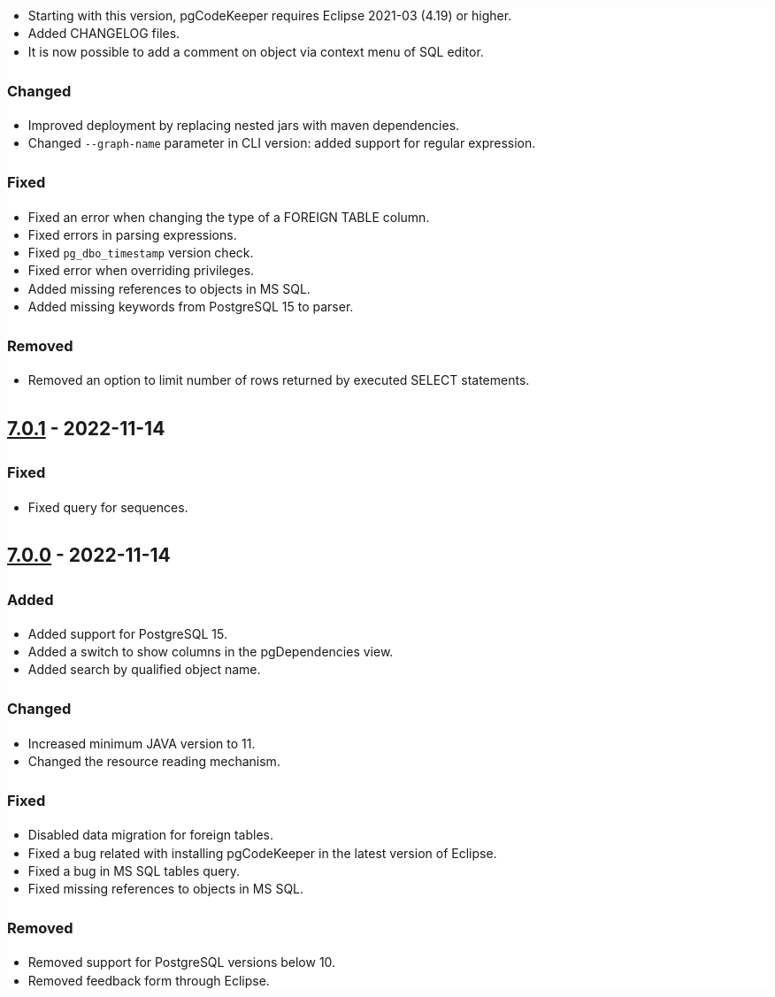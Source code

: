 - Starting with this version, pgCodeKeeper requires Eclipse 2021-03 (4.19) or higher.
- Added CHANGELOG files.
- It is now possible to add a comment on object via context menu of SQL editor.

### Changed

- Improved deployment by replacing nested jars with maven dependencies.
- Changed `--graph-name` parameter in CLI version: added support for regular expression.

### Fixed

- Fixed an error when changing the type of a FOREIGN TABLE column.
- Fixed errors in parsing expressions.
- Fixed `pg_dbo_timestamp` version check.
- Fixed error when overriding privileges.
- Added missing references to objects in MS SQL.
- Added missing keywords from PostgreSQL 15 to parser.

### Removed

- Removed an option to limit number of rows returned by executed SELECT statements.

## [7.0.1] - 2022-11-14

### Fixed

- Fixed query for sequences.

## [7.0.0] - 2022-11-14

### Added

- Added support for PostgreSQL 15.
- Added a switch to show columns in the pgDependencies view.
- Added search by qualified object name.

### Changed

- Increased minimum JAVA version to 11.
- Сhanged the resource reading mechanism.

### Fixed

- Disabled data migration for foreign tables.
- Fixed a bug related with installing pgCodeKeeper in the latest version of Eclipse.
- Fixed a bug in MS SQL tables query.
- Fixed missing references to objects in MS SQL.

### Removed

- Removed support for PostgreSQL versions below 10.
- Removed feedback form through Eclipse.


[Unreleased]: https://github.com/pgcodekeeper/pgcodekeeper/compare/v10.3.1...HEAD
[10.3.1]: https://github.com/pgcodekeeper/pgcodekeeper/compare/v10.3.0...v10.3.1
[10.3.0]: https://github.com/pgcodekeeper/pgcodekeeper/compare/v10.2.0...v10.3.0
[10.2.0]: https://github.com/pgcodekeeper/pgcodekeeper/compare/v10.1.0...v10.2.0
[10.1.0]: https://github.com/pgcodekeeper/pgcodekeeper/compare/v10.0.0...v10.1.0
[10.0.0]: https://github.com/pgcodekeeper/pgcodekeeper/compare/v9.14.0...v10.0.0
[9.14.0]: https://github.com/pgcodekeeper/pgcodekeeper/compare/v9.13.2...v9.14.0
[9.13.2]: https://github.com/pgcodekeeper/pgcodekeeper/compare/v9.13.1...v9.13.2
[9.13.1]: https://github.com/pgcodekeeper/pgcodekeeper/compare/v9.13.0...v9.13.1
[9.13.0]: https://github.com/pgcodekeeper/pgcodekeeper/compare/v9.12.0...v9.13.0
[9.12.0]: https://github.com/pgcodekeeper/pgcodekeeper/compare/v9.11.0...v9.12.0
[9.11.0]: https://github.com/pgcodekeeper/pgcodekeeper/compare/v9.10.0...v9.11.0
[9.10.0]: https://github.com/pgcodekeeper/pgcodekeeper/compare/v9.9.0...v9.10.0
[9.9.0]: https://github.com/pgcodekeeper/pgcodekeeper/compare/v9.8.0...v9.9.0
[9.8.0]: https://github.com/pgcodekeeper/pgcodekeeper/compare/v9.7.0...v9.8.0
[9.7.0]: https://github.com/pgcodekeeper/pgcodekeeper/compare/v9.6.0...v9.7.0
[9.6.0]: https://github.com/pgcodekeeper/pgcodekeeper/compare/v9.5.1...v9.6.0
[9.5.1]: https://github.com/pgcodekeeper/pgcodekeeper/compare/v9.5.0...v9.5.1
[9.5.0]: https://github.com/pgcodekeeper/pgcodekeeper/compare/v9.4.3...v9.5.0
[9.4.3]: https://github.com/pgcodekeeper/pgcodekeeper/compare/v9.4.2...v9.4.3
[9.4.2]: https://github.com/pgcodekeeper/pgcodekeeper/compare/v9.4.1...v9.4.2
[9.4.1]: https://github.com/pgcodekeeper/pgcodekeeper/compare/v9.4.0...v9.4.1
[9.4.0]: https://github.com/pgcodekeeper/pgcodekeeper/compare/v9.3.0...v9.4.0
[9.3.0]: https://github.com/pgcodekeeper/pgcodekeeper/compare/v9.2.0...v9.3.0
[9.2.0]: https://github.com/pgcodekeeper/pgcodekeeper/compare/v9.1.0...v9.2.0
[9.1.0]: https://github.com/pgcodekeeper/pgcodekeeper/compare/v9.0.0...v9.1.0
[9.0.0]: https://github.com/pgcodekeeper/pgcodekeeper/compare/v8.9.0...v9.0.0
[8.9.0]: https://github.com/pgcodekeeper/pgcodekeeper/compare/v8.8.0...v8.9.0
[8.8.0]: https://github.com/pgcodekeeper/pgcodekeeper/compare/v8.7.0...v8.8.0
[8.7.0]: https://github.com/pgcodekeeper/pgcodekeeper/compare/v8.6.0...v8.7.0
[8.6.0]: https://github.com/pgcodekeeper/pgcodekeeper/compare/v8.5.0...v8.6.0
[8.5.0]: https://github.com/pgcodekeeper/pgcodekeeper/compare/v8.4.0...v8.5.0
[8.4.0]: https://github.com/pgcodekeeper/pgcodekeeper/compare/v8.3.0...v8.4.0
[8.3.0]: https://github.com/pgcodekeeper/pgcodekeeper/compare/v8.2.0...v8.3.0
[8.2.0]: https://github.com/pgcodekeeper/pgcodekeeper/compare/v8.1.0...v8.2.0
[8.1.0]: https://github.com/pgcodekeeper/pgcodekeeper/compare/v8.0.0...v8.1.0
[8.0.0]: https://github.com/pgcodekeeper/pgcodekeeper/compare/v7.6.0...v8.0.0
[7.6.0]: https://github.com/pgcodekeeper/pgcodekeeper/compare/v7.5.0...v7.6.0
[7.5.0]: https://github.com/pgcodekeeper/pgcodekeeper/compare/v7.4.0...v7.5.0
[7.4.0]: https://github.com/pgcodekeeper/pgcodekeeper/compare/v7.3.0...v7.4.0
[7.3.0]: https://github.com/pgcodekeeper/pgcodekeeper/compare/v7.2.0...v7.3.0
[7.2.0]: https://github.com/pgcodekeeper/pgcodekeeper/compare/v7.1.0...v7.2.0
[7.1.0]: https://github.com/pgcodekeeper/pgcodekeeper/compare/v7.0.1...v7.1.0
[7.0.1]: https://github.com/pgcodekeeper/pgcodekeeper/compare/v7.0.0...v7.0.1
[7.0.0]: https://github.com/pgcodekeeper/pgcodekeeper/compare/v6.6.0...v7.0.0
[6.6.0]: https://github.com/pgcodekeeper/pgcodekeeper/compare/v6.5.3...v6.6.0
[6.5.3]: https://github.com/pgcodekeeper/pgcodekeeper/compare/v6.5.2...v6.5.3
[6.5.2]: https://github.com/pgcodekeeper/pgcodekeeper/compare/v6.5.1...v6.5.2
[6.5.1]: https://github.com/pgcodekeeper/pgcodekeeper/compare/v6.5.0...v6.5.1
[6.5.0]: https://github.com/pgcodekeeper/pgcodekeeper/compare/v6.4.3...v6.5.0
[6.4.3]: https://github.com/pgcodekeeper/pgcodekeeper/compare/v6.4.2...v6.4.3
[6.4.2]: https://github.com/pgcodekeeper/pgcodekeeper/compare/v6.4.1...v6.4.2
[6.4.1]: https://github.com/pgcodekeeper/pgcodekeeper/compare/v6.4.0...v6.4.1
[6.4.0]: https://github.com/pgcodekeeper/pgcodekeeper/compare/v6.3.3...v6.4.0
[6.3.3]: https://github.com/pgcodekeeper/pgcodekeeper/compare/v6.3.2...v6.3.3
[6.3.2]: https://github.com/pgcodekeeper/pgcodekeeper/compare/v6.3.1...v6.3.2
[6.3.1]: https://github.com/pgcodekeeper/pgcodekeeper/compare/v6.3.0...v6.3.1
[6.3.0]: https://github.com/pgcodekeeper/pgcodekeeper/compare/v6.2.0...v6.3.0
[6.2.0]: https://github.com/pgcodekeeper/pgcodekeeper/compare/v6.1.0...v6.2.0
[6.1.0]: https://github.com/pgcodekeeper/pgcodekeeper/compare/v6.0.0...v6.1.0
[6.0.0]: https://github.com/pgcodekeeper/pgcodekeeper/compare/v5.11.3...v6.0.0
[5.11.3]: https://github.com/pgcodekeeper/pgcodekeeper/compare/v5.11.2...v5.11.3
[5.11.2]: https://github.com/pgcodekeeper/pgcodekeeper/compare/v5.11.1...v5.11.2
[5.11.1]: https://github.com/pgcodekeeper/pgcodekeeper/compare/v5.11.0...v5.11.1
[5.11.0]: https://github.com/pgcodekeeper/pgcodekeeper/compare/v5.10.8...v5.11.0
[5.10.8]: https://github.com/pgcodekeeper/pgcodekeeper/compare/v5.10.7...v5.10.8
[5.10.7]: https://github.com/pgcodekeeper/pgcodekeeper/compare/v5.10.6...v5.10.7
[5.10.6]: https://github.com/pgcodekeeper/pgcodekeeper/compare/v5.10.5...v5.10.6
[5.10.5]: https://github.com/pgcodekeeper/pgcodekeeper/compare/v5.10.4...v5.10.5
[5.10.4]: https://github.com/pgcodekeeper/pgcodekeeper/compare/v5.10.3...v5.10.4
[5.10.3]: https://github.com/pgcodekeeper/pgcodekeeper/compare/v5.10.2...v5.10.3
[5.10.2]: https://github.com/pgcodekeeper/pgcodekeeper/compare/v5.10.1...v5.10.2
[5.10.1]: https://github.com/pgcodekeeper/pgcodekeeper/compare/v5.10.0...v5.10.1
[5.10.0]: https://github.com/pgcodekeeper/pgcodekeeper/compare/v5.9.14...v5.10.0
[5.9.14]: https://github.com/pgcodekeeper/pgcodekeeper/compare/v5.9.13...v5.9.14
[5.9.13]: https://github.com/pgcodekeeper/pgcodekeeper/compare/v5.9.12...v5.9.13
[5.9.12]: https://github.com/pgcodekeeper/pgcodekeeper/compare/v5.9.11...v5.9.12
[5.9.11]: https://github.com/pgcodekeeper/pgcodekeeper/compare/v5.9.10...v5.9.11
[5.9.10]: https://github.com/pgcodekeeper/pgcodekeeper/compare/v5.9.9...v5.9.10
[5.9.9]: https://github.com/pgcodekeeper/pgcodekeeper/compare/v5.9.8...v5.9.9
[5.9.8]: https://github.com/pgcodekeeper/pgcodekeeper/compare/v5.9.7...v5.9.8
[5.9.7]: https://github.com/pgcodekeeper/pgcodekeeper/compare/v5.9.6...v5.9.7
[5.9.6]: https://github.com/pgcodekeeper/pgcodekeeper/compare/v5.9.5...v5.9.6
[5.9.5]: https://github.com/pgcodekeeper/pgcodekeeper/compare/v5.9.4...v5.9.5
[5.9.4]: https://github.com/pgcodekeeper/pgcodekeeper/compare/v5.9.3...v5.9.4
[5.9.3]: https://github.com/pgcodekeeper/pgcodekeeper/compare/v5.9.2...v5.9.3
[5.9.2]: https://github.com/pgcodekeeper/pgcodekeeper/compare/v5.9.1...v5.9.2
[5.9.1]: https://github.com/pgcodekeeper/pgcodekeeper/compare/v5.9.0...v5.9.1
[5.9.0]: https://github.com/pgcodekeeper/pgcodekeeper/compare/v5.8.3...v5.9.0
[5.8.3]: https://github.com/pgcodekeeper/pgcodekeeper/compare/v5.8.2...v5.8.3
[5.8.2]: https://github.com/pgcodekeeper/pgcodekeeper/compare/v5.8.1...v5.8.2
[5.8.1]: https://github.com/pgcodekeeper/pgcodekeeper/compare/v5.8.0...v5.8.1
[5.8.0]: https://github.com/pgcodekeeper/pgcodekeeper/compare/v5.7.0...v5.8.0
[5.7.0]: https://github.com/pgcodekeeper/pgcodekeeper/compare/v5.6.1...v5.7.0
[5.6.1]: https://github.com/pgcodekeeper/pgcodekeeper/compare/v5.6.0...v5.6.1
[5.6.0]: https://github.com/pgcodekeeper/pgcodekeeper/compare/v5.5.3...v5.6.0
[5.5.3]: https://github.com/pgcodekeeper/pgcodekeeper/compare/v5.5.2...v5.5.3
[5.5.2]: https://github.com/pgcodekeeper/pgcodekeeper/compare/v5.5.1...v5.5.2
[5.5.1]: https://github.com/pgcodekeeper/pgcodekeeper/compare/v5.5.0...v5.5.1
[5.5.0]: https://github.com/pgcodekeeper/pgcodekeeper/compare/v5.4.10...v5.5.0
[5.4.10]: https://github.com/pgcodekeeper/pgcodekeeper/compare/v5.4.9...v5.4.10
[5.4.9]: https://github.com/pgcodekeeper/pgcodekeeper/compare/v5.4.8...v5.4.9
[5.4.8]: https://github.com/pgcodekeeper/pgcodekeeper/compare/v5.4.7...v5.4.8
[5.4.7]: https://github.com/pgcodekeeper/pgcodekeeper/compare/v5.4.6...v5.4.7
[5.4.6]: https://github.com/pgcodekeeper/pgcodekeeper/compare/v5.4.5...v5.4.6
[5.4.5]: https://github.com/pgcodekeeper/pgcodekeeper/compare/v5.4.4...v5.4.5
[5.4.4]: https://github.com/pgcodekeeper/pgcodekeeper/compare/v5.4.3...v5.4.4
[5.4.3]: https://github.com/pgcodekeeper/pgcodekeeper/compare/v5.4.2...v5.4.3
[5.4.2]: https://github.com/pgcodekeeper/pgcodekeeper/compare/v5.4.1...v5.4.2
[5.4.1]: https://github.com/pgcodekeeper/pgcodekeeper/compare/v5.4.0...v5.4.1
[5.4.0]: https://github.com/pgcodekeeper/pgcodekeeper/compare/v5.3.9...v5.4.0
[5.3.9]: https://github.com/pgcodekeeper/pgcodekeeper/compare/v5.3.8...v5.3.9
[5.3.8]: https://github.com/pgcodekeeper/pgcodekeeper/compare/v5.3.7...v5.3.8
[5.3.7]: https://github.com/pgcodekeeper/pgcodekeeper/compare/v5.3.6...v5.3.7
[5.3.6]: https://github.com/pgcodekeeper/pgcodekeeper/compare/v5.3.5...v5.3.6
[5.3.5]: https://github.com/pgcodekeeper/pgcodekeeper/compare/v5.3.4...v5.3.5
[5.3.4]: https://github.com/pgcodekeeper/pgcodekeeper/compare/v5.3.3...v5.3.4
[5.3.3]: https://github.com/pgcodekeeper/pgcodekeeper/compare/v5.3.2...v5.3.3
[5.3.2]: https://github.com/pgcodekeeper/pgcodekeeper/compare/v5.3.1...v5.3.2
[5.3.1]: https://github.com/pgcodekeeper/pgcodekeeper/compare/v5.3.0...v5.3.1
[5.3.0]: https://github.com/pgcodekeeper/pgcodekeeper/compare/v5.2.1...v5.3.0
[5.2.1]: https://github.com/pgcodekeeper/pgcodekeeper/compare/v5.2.0...v5.2.1
[5.2.0]: https://github.com/pgcodekeeper/pgcodekeeper/compare/v5.1.7...v5.2.0
[5.1.7]: https://github.com/pgcodekeeper/pgcodekeeper/compare/v5.1.6...v5.1.7
[5.1.6]: https://github.com/pgcodekeeper/pgcodekeeper/compare/v5.1.5...v5.1.6
[5.1.5]: https://github.com/pgcodekeeper/pgcodekeeper/compare/v5.1.4...v5.1.5
[5.1.4]: https://github.com/pgcodekeeper/pgcodekeeper/compare/v5.1.3...v5.1.4
[5.1.3]: https://github.com/pgcodekeeper/pgcodekeeper/compare/v5.1.2...v5.1.3
[5.1.2]: https://github.com/pgcodekeeper/pgcodekeeper/compare/v5.1.1...v5.1.2
[5.1.1]: https://github.com/pgcodekeeper/pgcodekeeper/compare/v5.1.0...v5.1.1
[5.1.0]: https://github.com/pgcodekeeper/pgcodekeeper/compare/v5.0.3...v5.1.0
[5.0.3]: https://github.com/pgcodekeeper/pgcodekeeper/compare/v5.0.2...v5.0.3
[5.0.2]: https://github.com/pgcodekeeper/pgcodekeeper/compare/v5.0.1...v5.0.2
[5.0.1]: https://github.com/pgcodekeeper/pgcodekeeper/compare/v5.0.0...v5.0.1
[5.0.0]: https://github.com/pgcodekeeper/pgcodekeeper/compare/v4.6.1...v5.0.0
[4.6.1]: https://github.com/pgcodekeeper/pgcodekeeper/compare/v4.6.0...v4.6.1
[4.6.0]: https://github.com/pgcodekeeper/pgcodekeeper/compare/v4.5.3...v4.6.0
[4.5.3]: https://github.com/pgcodekeeper/pgcodekeeper/compare/v4.5.2...v4.5.3
[4.5.2]: https://github.com/pgcodekeeper/pgcodekeeper/compare/v4.5.1...v4.5.2
[4.5.1]: https://github.com/pgcodekeeper/pgcodekeeper/compare/v4.5.0...v4.5.1
[4.5.0]: https://github.com/pgcodekeeper/pgcodekeeper/compare/v4.4.0...v4.5.0
[4.4.0]: https://github.com/pgcodekeeper/pgcodekeeper/compare/v4.3.4...v4.4.0
[4.3.4]: https://github.com/pgcodekeeper/pgcodekeeper/compare/v4.3.3...v4.3.4
[4.3.3]: https://github.com/pgcodekeeper/pgcodekeeper/compare/v4.3.2...v4.3.3
[4.3.2]: https://github.com/pgcodekeeper/pgcodekeeper/compare/v4.3.1...v4.3.2
[4.3.1]: https://github.com/pgcodekeeper/pgcodekeeper/compare/v4.3.0...v4.3.1
[4.3.0]: https://github.com/pgcodekeeper/pgcodekeeper/compare/v4.2.3...v4.3.0
[4.2.3]: https://github.com/pgcodekeeper/pgcodekeeper/compare/v4.2.2...v4.2.3
[4.2.2]: https://github.com/pgcodekeeper/pgcodekeeper/compare/v4.2.1...v4.2.2
[4.2.1]: https://github.com/pgcodekeeper/pgcodekeeper/compare/v4.1.3...v4.2.1
[4.1.3]: https://github.com/pgcodekeeper/pgcodekeeper/compare/v4.1.2...v4.1.3
[4.1.2]: https://github.com/pgcodekeeper/pgcodekeeper/compare/v4.1.0...v4.1.2
[4.1.0]: https://github.com/pgcodekeeper/pgcodekeeper/compare/v4.0.0...v4.1.0
[4.0.0]: https://github.com/pgcodekeeper/pgcodekeeper/compare/v3.11.0...v4.0.0
[3.11.0]: https://github.com/pgcodekeeper/pgcodekeeper/compare/v3.10.0...v3.11.0
[3.10.0]: https://github.com/pgcodekeeper/pgcodekeeper/compare/v3.8.6...v3.10.0
[3.8.6]: https://github.com/pgcodekeeper/pgcodekeeper/compare/v3.8.4...v3.8.6
[3.8.4]: https://github.com/pgcodekeeper/pgcodekeeper/compare/v3.8.0...v3.8.4
[3.8.0]: https://github.com/pgcodekeeper/pgcodekeeper/compare/v3.7.8...v3.8.0
[3.7.8]: https://github.com/pgcodekeeper/pgcodekeeper/compare/v3.7.5...v3.7.8
[3.7.5]: https://github.com/pgcodekeeper/pgcodekeeper/compare/v3.7.2...v3.7.5
[3.7.2]: https://github.com/pgcodekeeper/pgcodekeeper/compare/v3.7.0...v3.7.2
[3.7.0]: https://github.com/pgcodekeeper/pgcodekeeper/compare/v3.6.2...v3.7.0
[3.6.2]: https://github.com/pgcodekeeper/pgcodekeeper/compare/v3.6.0...v3.6.2
[3.6.0]: https://github.com/pgcodekeeper/pgcodekeeper/compare/v3.5.4...v3.6.0
[3.5.4]: https://github.com/pgcodekeeper/pgcodekeeper/compare/v3.5.1...v3.5.4
[3.5.1]: https://github.com/pgcodekeeper/pgcodekeeper/compare/v3.4.1...v3.5.1
[3.4.1]: https://github.com/pgcodekeeper/pgcodekeeper/releases/tag/v3.4.1